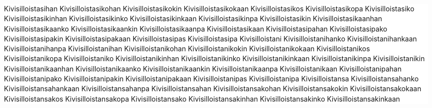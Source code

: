 Kivisilloistasihan
Kivisilloistasikohan
Kivisilloistasikokin
Kivisilloistasikokaan
Kivisilloistasikos
Kivisilloistasikopa
Kivisilloistasiko
Kivisilloistasikinhan
Kivisilloistasikinko
Kivisilloistasikinkaan
Kivisilloistasikinpa
Kivisilloistasikin
Kivisilloistasikaanhan
Kivisilloistasikaanko
Kivisilloistasikaankin
Kivisilloistasikaanpa
Kivisilloistasikaan
Kivisilloistasipahan
Kivisilloistasipako
Kivisilloistasipakin
Kivisilloistasipakaan
Kivisilloistasipas
Kivisilloistasipa
Kivisilloistani
Kivisilloistanihanko
Kivisilloistanihankaan
Kivisilloistanihanpa
Kivisilloistanihan
Kivisilloistanikohan
Kivisilloistanikokin
Kivisilloistanikokaan
Kivisilloistanikos
Kivisilloistanikopa
Kivisilloistaniko
Kivisilloistanikinhan
Kivisilloistanikinko
Kivisilloistanikinkaan
Kivisilloistanikinpa
Kivisilloistanikin
Kivisilloistanikaanhan
Kivisilloistanikaanko
Kivisilloistanikaankin
Kivisilloistanikaanpa
Kivisilloistanikaan
Kivisilloistanipahan
Kivisilloistanipako
Kivisilloistanipakin
Kivisilloistanipakaan
Kivisilloistanipas
Kivisilloistanipa
Kivisilloistansa
Kivisilloistansahanko
Kivisilloistansahankaan
Kivisilloistansahanpa
Kivisilloistansahan
Kivisilloistansakohan
Kivisilloistansakokin
Kivisilloistansakokaan
Kivisilloistansakos
Kivisilloistansakopa
Kivisilloistansako
Kivisilloistansakinhan
Kivisilloistansakinko
Kivisilloistansakinkaan
